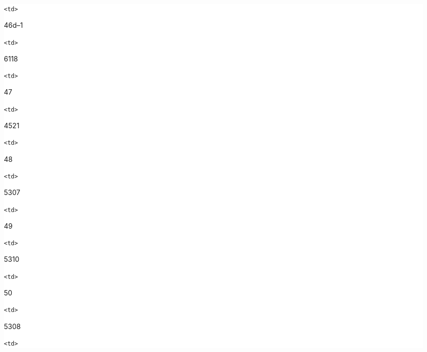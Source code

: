  </tr>

  <tr>

    <td> 

46d–1  </td>

    <td> 

6118  </td>

  </tr>

  <tr>

    <td> 

47  </td>

    <td> 

4521  </td>

  </tr>

  <tr>

    <td> 

48  </td>

    <td> 

5307  </td>

  </tr>

  <tr>

    <td> 

49  </td>

    <td> 

5310  </td>

  </tr>

  <tr>

    <td> 

50  </td>

    <td> 

5308  </td>

  </tr>

  <tr>

    <td> 
